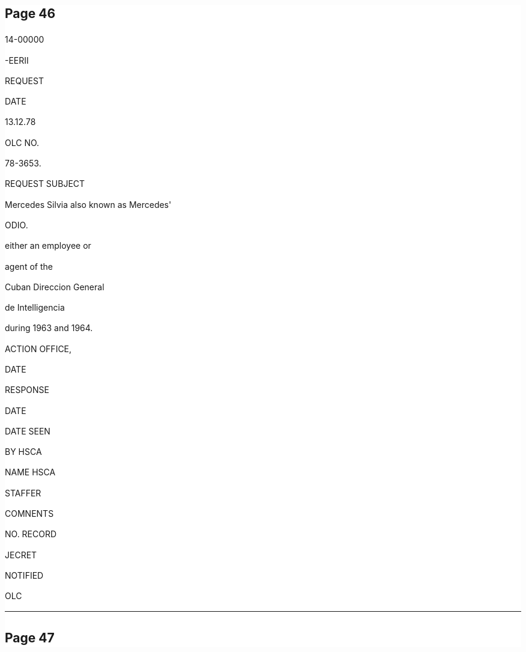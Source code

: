 
## Page 46

14-00000

-EERII

REQUEST

DATE

13.12.78

OLC NO.

78-3653.

REQUEST SUBJECT

Mercedes Silvia also known as Mercedes'

ODIO.

either an employee or

agent of the

Cuban Direccion General

de Intelligencia

during 1963 and 1964.

ACTION OFFICE,

DATE

RESPONSE

DATE

DATE SEEN

BY HSCA

NAME HSCA

STAFFER

COMNENTS

NO. RECORD

JECRET

NOTIFIED

OLC

---

## Page 47
